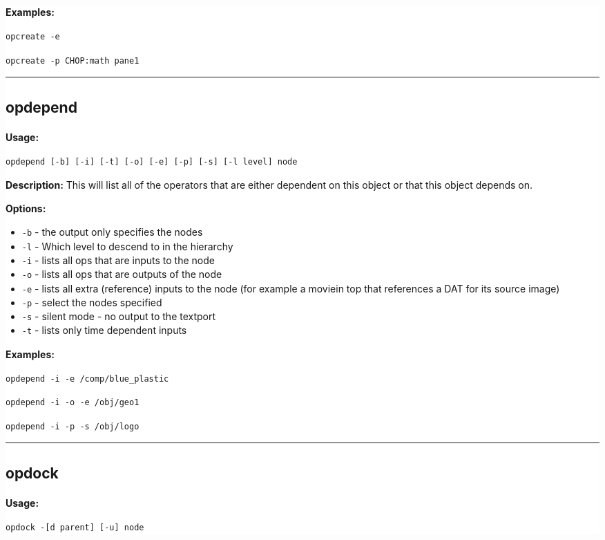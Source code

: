 **Examples:**

```
opcreate -e
```

```
opcreate -p CHOP:math pane1
```

---

## opdepend

**Usage:**

```
opdepend [-b] [-i] [-t] [-o] [-e] [-p] [-s] [-l level] node
```

**Description:**
This will list all of the operators that are either dependent on this object or that this object depends on.

**Options:**

- `-b` - the output only specifies the nodes
- `-l` - Which level to descend to in the hierarchy
- `-i` - lists all ops that are inputs to the node
- `-o` - lists all ops that are outputs of the node
- `-e` - lists all extra (reference) inputs to the node (for example a moviein top that references a DAT for its source image)
- `-p` - select the nodes specified
- `-s` - silent mode - no output to the textport
- `-t` - lists only time dependent inputs

**Examples:**

```
opdepend -i -e /comp/blue_plastic
```

```
opdepend -i -o -e /obj/geo1
```

```
opdepend -i -p -s /obj/logo
```

---

## opdock

**Usage:**

```
opdock -[d parent] [-u] node
```
